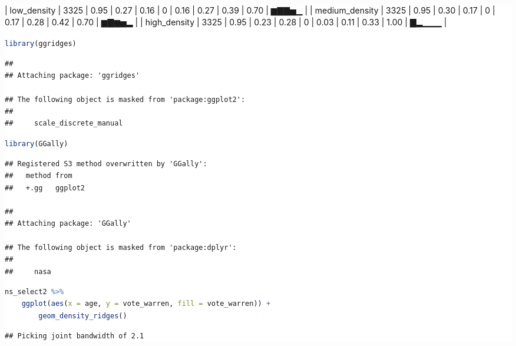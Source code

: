 | low\_density                   |       3325 |           0.95 |  0.27 |  0.16 |  0 |  0.16 |  0.27 |  0.39 |  0.70 | ▆▇▇▅▁ |
| medium\_density                |       3325 |           0.95 |  0.30 |  0.17 |  0 |  0.17 |  0.28 |  0.42 |  0.70 | ▆▇▆▅▂ |
| high\_density                  |       3325 |           0.95 |  0.23 |  0.28 |  0 |  0.03 |  0.11 |  0.33 |  1.00 | ▇▂▁▁▁ |

``` r
library(ggridges)
```

    ## 
    ## Attaching package: 'ggridges'

    ## The following object is masked from 'package:ggplot2':
    ## 
    ##     scale_discrete_manual

``` r
library(GGally)
```

    ## Registered S3 method overwritten by 'GGally':
    ##   method from   
    ##   +.gg   ggplot2

    ## 
    ## Attaching package: 'GGally'

    ## The following object is masked from 'package:dplyr':
    ## 
    ##     nasa

``` r
ns_select2 %>%
    ggplot(aes(x = age, y = vote_warren, fill = vote_warren)) +
        geom_density_ridges()
```

    ## Picking joint bandwidth of 2.1
